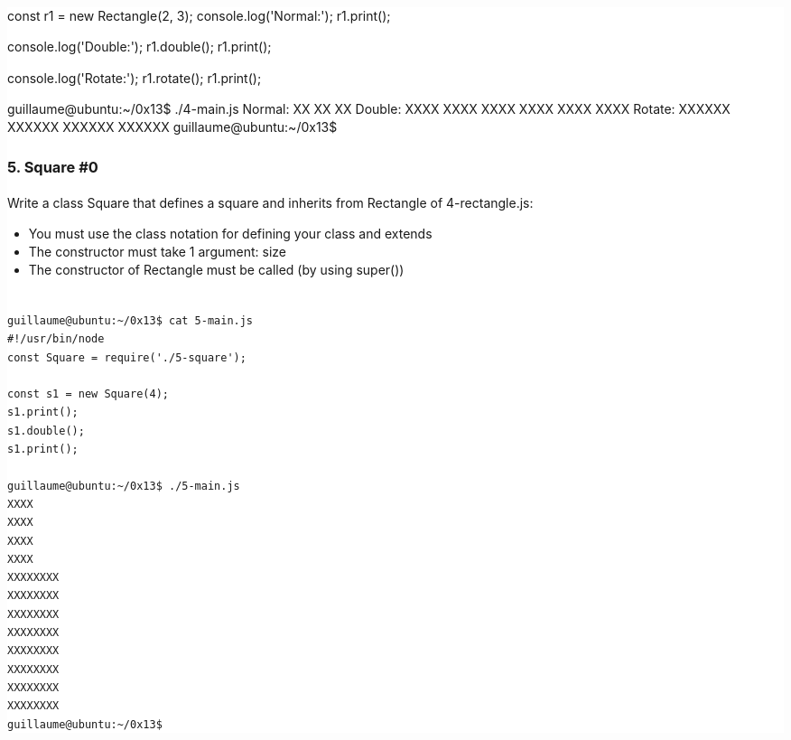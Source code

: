 const r1 = new Rectangle(2, 3);
console.log('Normal:');
r1.print();

console.log('Double:');
r1.double();
r1.print();

console.log('Rotate:');
r1.rotate();
r1.print();

guillaume@ubuntu:~/0x13$ ./4-main.js
Normal:
XX
XX
XX
Double:
XXXX
XXXX
XXXX
XXXX
XXXX
XXXX
Rotate:
XXXXXX
XXXXXX
XXXXXX
XXXXXX
guillaume@ubuntu:~/0x13$
</code></pre>


### 5. Square #0
Write a class Square that defines a square and inherits from Rectangle of 4-rectangle.js:

<ul>
<li>You must use the class notation for defining your class and extends</li>
<li>The constructor must take 1 argument: size</li>
<li>The constructor of Rectangle must be called (by using super())</li>
</ul>

<pre><code>
guillaume@ubuntu:~/0x13$ cat 5-main.js
#!/usr/bin/node
const Square = require('./5-square');

const s1 = new Square(4);
s1.print();
s1.double();
s1.print();

guillaume@ubuntu:~/0x13$ ./5-main.js
XXXX
XXXX
XXXX
XXXX
XXXXXXXX
XXXXXXXX
XXXXXXXX
XXXXXXXX
XXXXXXXX
XXXXXXXX
XXXXXXXX
XXXXXXXX
guillaume@ubuntu:~/0x13$
</code></pre>